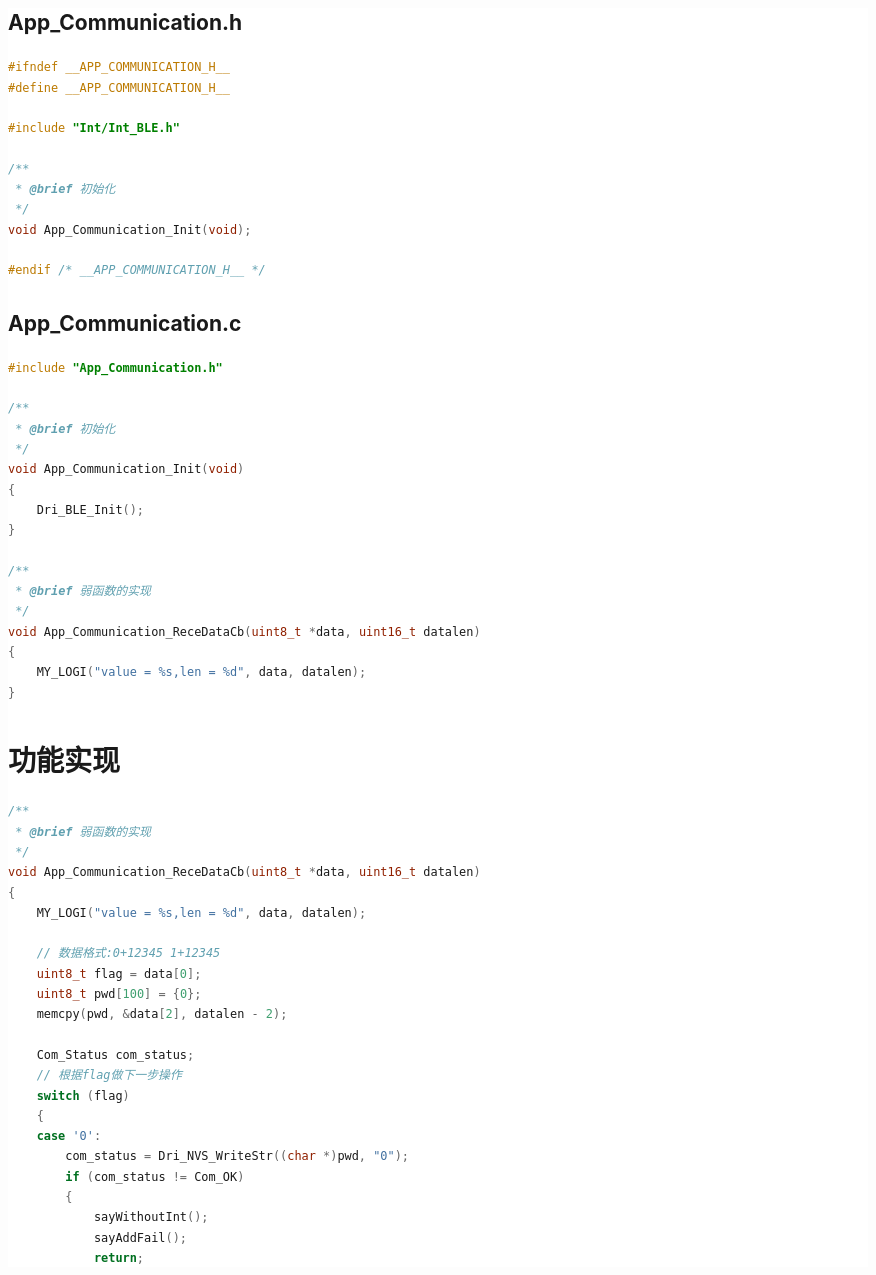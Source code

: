 ## App_Communication.h
```c
#ifndef __APP_COMMUNICATION_H__
#define __APP_COMMUNICATION_H__

#include "Int/Int_BLE.h"

/**
 * @brief 初始化
 */
void App_Communication_Init(void);

#endif /* __APP_COMMUNICATION_H__ */

```

## App_Communication.c
```c
#include "App_Communication.h"

/**
 * @brief 初始化
 */
void App_Communication_Init(void)
{
    Dri_BLE_Init();
}

/**
 * @brief 弱函数的实现
 */
void App_Communication_ReceDataCb(uint8_t *data, uint16_t datalen)
{
    MY_LOGI("value = %s,len = %d", data, datalen);
}
```

# 功能实现
```c
/**
 * @brief 弱函数的实现
 */
void App_Communication_ReceDataCb(uint8_t *data, uint16_t datalen)
{
    MY_LOGI("value = %s,len = %d", data, datalen);

    // 数据格式:0+12345 1+12345
    uint8_t flag = data[0];
    uint8_t pwd[100] = {0};
    memcpy(pwd, &data[2], datalen - 2);

    Com_Status com_status;
    // 根据flag做下一步操作
    switch (flag)
    {
    case '0':
        com_status = Dri_NVS_WriteStr((char *)pwd, "0");
        if (com_status != Com_OK)
        {
            sayWithoutInt();
            sayAddFail();
            return;
```